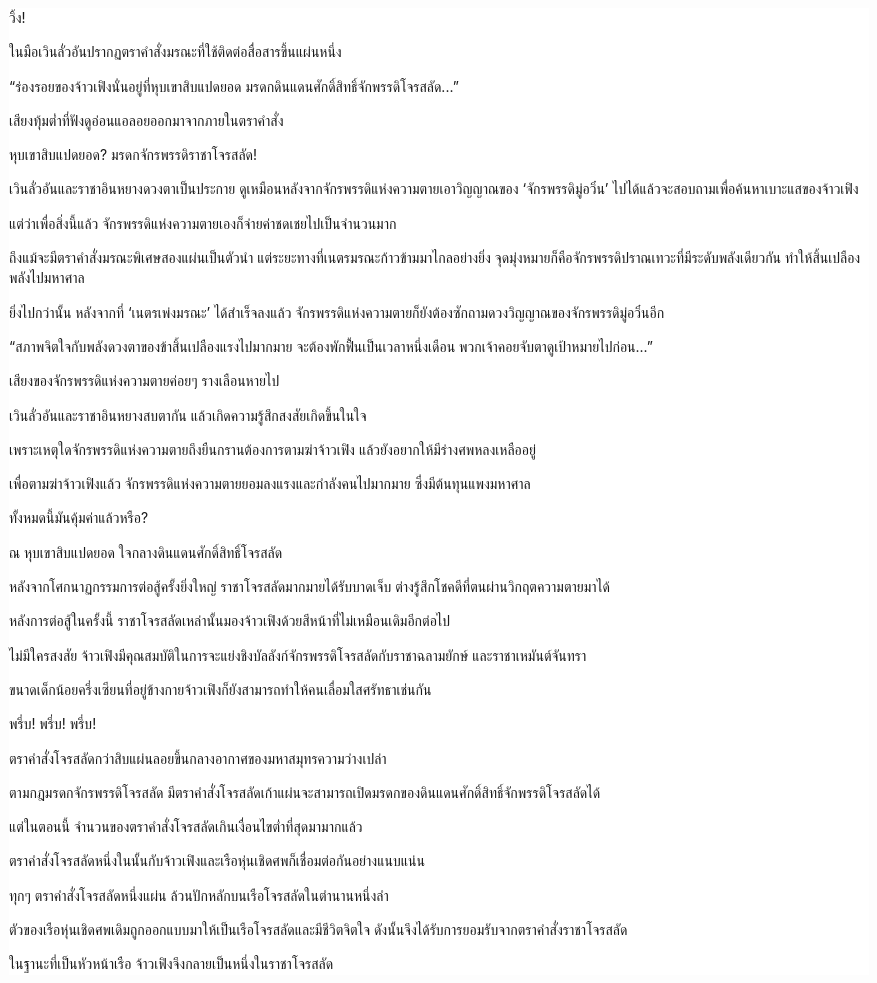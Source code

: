 วิ้ง!

ในมือเวินลั่วอันปรากฏตราคำสั่งมรณะที่ใช้ติดต่อสื่อสารขึ้นแผ่นหนึ่ง

“ร่องรอยของจ้าวเฟิงนั่นอยู่ที่หุบเขาสิบแปดยอด มรดกดินแดนศักดิ์สิทธิ์จักพรรดิโจรสลัด...”

เสียงทุ้มต่ำที่ฟังดูอ่อนแอลอยออกมาจากภายในตราคำสั่ง

หุบเขาสิบแปดยอด? มรดกจักรพรรดิราชาโจรสลัด!

เวินลั่วอันและราชาอินหยางดวงตาเป็นประกาย ดูเหมือนหลังจากจักรพรรดิแห่งความตายเอาวิญญาณของ ‘จักรพรรดิมู่อวิ๋น’ ไปได้แล้วจะสอบถามเพื่อค้นหาเบาะแสของจ้าวเฟิง

แต่ว่าเพื่อสิ่งนี้แล้ว จักรพรรดิแห่งความตายเองก็จ่ายค่าชดเชยไปเป็นจำนวนมาก

ถึงแม้จะมีตราคำสั่งมรณะพิเศษสองแผ่นเป็นตัวนำ แต่ระยะทางที่เนตรมรณะก้าวข้ามมาไกลอย่างยิ่ง จุดมุ่งหมายก็คือจักรพรรดิปราณเทวะที่มีระดับพลังเดียวกัน ทำให้สิ้นเปลืองพลังไปมหาศาล

ยิ่งไปกว่านั้น หลังจากที่ ‘เนตรเพ่งมรณะ’ ได้สำเร็จลงแล้ว จักรพรรดิแห่งความตายก็ยังต้องซักถามดวงวิญญาณของจักรพรรดิมู่อวิ๋นอีก

“สภาพจิตใจกับพลังดวงตาของข้าสิ้นเปลืองแรงไปมากมาย จะต้องพักฟื้นเป็นเวลาหนึ่งเดือน พวกเจ้าคอยจับตาดูเป้าหมายไปก่อน...”

เสียงของจักรพรรดิแห่งความตายค่อยๆ รางเลือนหายไป

เวินลั่วอันและราชาอินหยางสบตากัน แล้วเกิดความรู้สึกสงสัยเกิดขึ้นในใจ

เพราะเหตุใดจักรพรรดิแห่งความตายถึงยืนกรานต้องการตามฆ่าจ้าวเฟิง แล้วยังอยากให้มีร่างศพหลงเหลืออยู่

เพื่อตามฆ่าจ้าวเฟิงแล้ว จักรพรรดิแห่งความตายยอมลงแรงและกำลังคนไปมากมาย ซึ่งมีต้นทุนแพงมหาศาล

ทั้งหมดนี้มันคุ้มค่าแล้วหรือ?

ณ หุบเขาสิบแปดยอด ใจกลางดินแดนศักดิ์สิทธิ์โจรสลัด

หลังจากโศกนาฏกรรมการต่อสู้ครั้งยิ่งใหญ่ ราชาโจรสลัดมากมายได้รับบาดเจ็บ ต่างรู้สึกโชคดีที่ตนผ่านวิกฤตความตายมาได้

หลังการต่อสู้ในครั้งนี้ ราชาโจรสลัดเหล่านั้นมองจ้าวเฟิงด้วยสีหน้าที่ไม่เหมือนเดิมอีกต่อไป

ไม่มีใครสงสัย จ้าวเฟิงมีคุณสมบัติในการจะแย่งชิงบัลลังก์จักรพรรดิโจรสลัดกับราชาฉลามยักษ์ และราชาเหมันต์จันทรา

ขนาดเด็กน้อยครึ่งเซียนที่อยู่ข้างกายจ้าวเฟิงก็ยังสามารถทำให้คนเลื่อมใสศรัทธาเช่นกัน

พรึ่บ! พรึ่บ! พรึ่บ!

ตราคำสั่งโจรสลัดกว่าสิบแผ่นลอยขึ้นกลางอากาศของมหาสมุทรความว่างเปล่า

ตามกฎมรดกจักรพรรดิโจรสลัด มีตราคำสั่งโจรสลัดเก้าแผ่นจะสามารถเปิดมรดกของดินแดนศักดิ์สิทธิ์จักพรรดิโจรสลัดได้

แต่ในตอนนี้ จำนวนของตราคำสั่งโจรสลัดเกินเงื่อนไขต่ำที่สุดมามากแล้ว

ตราคำสั่งโจรสลัดหนึ่งในนั้นกับจ้าวเฟิงและเรือหุ่นเชิดศพก็เชื่อมต่อกันอย่างแนบแน่น

ทุกๆ ตราคำสั่งโจรสลัดหนึ่งแผ่น ล้วนปักหลักบนเรือโจรสลัดในตำนานหนึ่งลำ

ตัวของเรือหุ่นเชิดศพเดิมถูกออกแบบมาให้เป็นเรือโจรสลัดและมีชีวิตจิตใจ ดังนั้นจึงได้รับการยอมรับจากตราคำสั่งราชาโจรสลัด

ในฐานะที่เป็นหัวหน้าเรือ จ้าวเฟิงจึงกลายเป็นหนึ่งในราชาโจรสลัด

